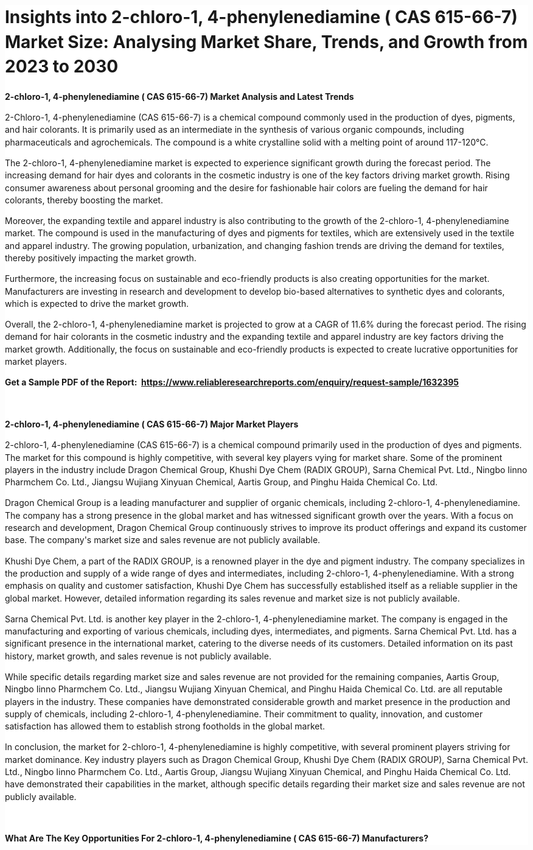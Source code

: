 <p><h1>Insights into 2-chloro-1, 4-phenylenediamine ( CAS 615-66-7) Market Size: Analysing Market Share, Trends, and Growth from 2023 to 2030</h1></p><p><strong>2-chloro-1, 4-phenylenediamine ( CAS 615-66-7) Market Analysis and Latest Trends</strong></p>
<p><p>2-Chloro-1, 4-phenylenediamine (CAS 615-66-7) is a chemical compound commonly used in the production of dyes, pigments, and hair colorants. It is primarily used as an intermediate in the synthesis of various organic compounds, including pharmaceuticals and agrochemicals. The compound is a white crystalline solid with a melting point of around 117-120°C.</p><p>The 2-chloro-1, 4-phenylenediamine market is expected to experience significant growth during the forecast period. The increasing demand for hair dyes and colorants in the cosmetic industry is one of the key factors driving market growth. Rising consumer awareness about personal grooming and the desire for fashionable hair colors are fueling the demand for hair colorants, thereby boosting the market.</p><p>Moreover, the expanding textile and apparel industry is also contributing to the growth of the 2-chloro-1, 4-phenylenediamine market. The compound is used in the manufacturing of dyes and pigments for textiles, which are extensively used in the textile and apparel industry. The growing population, urbanization, and changing fashion trends are driving the demand for textiles, thereby positively impacting the market growth.</p><p>Furthermore, the increasing focus on sustainable and eco-friendly products is also creating opportunities for the market. Manufacturers are investing in research and development to develop bio-based alternatives to synthetic dyes and colorants, which is expected to drive the market growth.</p><p>Overall, the 2-chloro-1, 4-phenylenediamine market is projected to grow at a CAGR of 11.6% during the forecast period. The rising demand for hair colorants in the cosmetic industry and the expanding textile and apparel industry are key factors driving the market growth. Additionally, the focus on sustainable and eco-friendly products is expected to create lucrative opportunities for market players.</p></p>
<p><strong>Get a Sample PDF of the Report:&nbsp; <a href="https://www.reliableresearchreports.com/enquiry/request-sample/1632395">https://www.reliableresearchreports.com/enquiry/request-sample/1632395</a></strong></p>
<p>&nbsp;</p>
<p><strong>2-chloro-1, 4-phenylenediamine ( CAS 615-66-7) Major Market Players</strong></p>
<p><p>2-chloro-1, 4-phenylenediamine (CAS 615-66-7) is a chemical compound primarily used in the production of dyes and pigments. The market for this compound is highly competitive, with several key players vying for market share. Some of the prominent players in the industry include Dragon Chemical Group, Khushi Dye Chem (RADIX GROUP), Sarna Chemical Pvt. Ltd., Ningbo Iinno Pharmchem Co. Ltd., Jiangsu Wujiang Xinyuan Chemical, Aartis Group, and Pinghu Haida Chemical Co. Ltd.</p><p>Dragon Chemical Group is a leading manufacturer and supplier of organic chemicals, including 2-chloro-1, 4-phenylenediamine. The company has a strong presence in the global market and has witnessed significant growth over the years. With a focus on research and development, Dragon Chemical Group continuously strives to improve its product offerings and expand its customer base. The company's market size and sales revenue are not publicly available.</p><p>Khushi Dye Chem, a part of the RADIX GROUP, is a renowned player in the dye and pigment industry. The company specializes in the production and supply of a wide range of dyes and intermediates, including 2-chloro-1, 4-phenylenediamine. With a strong emphasis on quality and customer satisfaction, Khushi Dye Chem has successfully established itself as a reliable supplier in the global market. However, detailed information regarding its sales revenue and market size is not publicly available.</p><p>Sarna Chemical Pvt. Ltd. is another key player in the 2-chloro-1, 4-phenylenediamine market. The company is engaged in the manufacturing and exporting of various chemicals, including dyes, intermediates, and pigments. Sarna Chemical Pvt. Ltd. has a significant presence in the international market, catering to the diverse needs of its customers. Detailed information on its past history, market growth, and sales revenue is not publicly available.</p><p>While specific details regarding market size and sales revenue are not provided for the remaining companies, Aartis Group, Ningbo Iinno Pharmchem Co. Ltd., Jiangsu Wujiang Xinyuan Chemical, and Pinghu Haida Chemical Co. Ltd. are all reputable players in the industry. These companies have demonstrated considerable growth and market presence in the production and supply of chemicals, including 2-chloro-1, 4-phenylenediamine. Their commitment to quality, innovation, and customer satisfaction has allowed them to establish strong footholds in the global market.</p><p>In conclusion, the market for 2-chloro-1, 4-phenylenediamine is highly competitive, with several prominent players striving for market dominance. Key industry players such as Dragon Chemical Group, Khushi Dye Chem (RADIX GROUP), Sarna Chemical Pvt. Ltd., Ningbo Iinno Pharmchem Co. Ltd., Aartis Group, Jiangsu Wujiang Xinyuan Chemical, and Pinghu Haida Chemical Co. Ltd. have demonstrated their capabilities in the market, although specific details regarding their market size and sales revenue are not publicly available.</p></p>
<p>&nbsp;</p>
<p><strong>What Are The Key Opportunities For 2-chloro-1, 4-phenylenediamine ( CAS 615-66-7) Manufacturers?</strong></p>